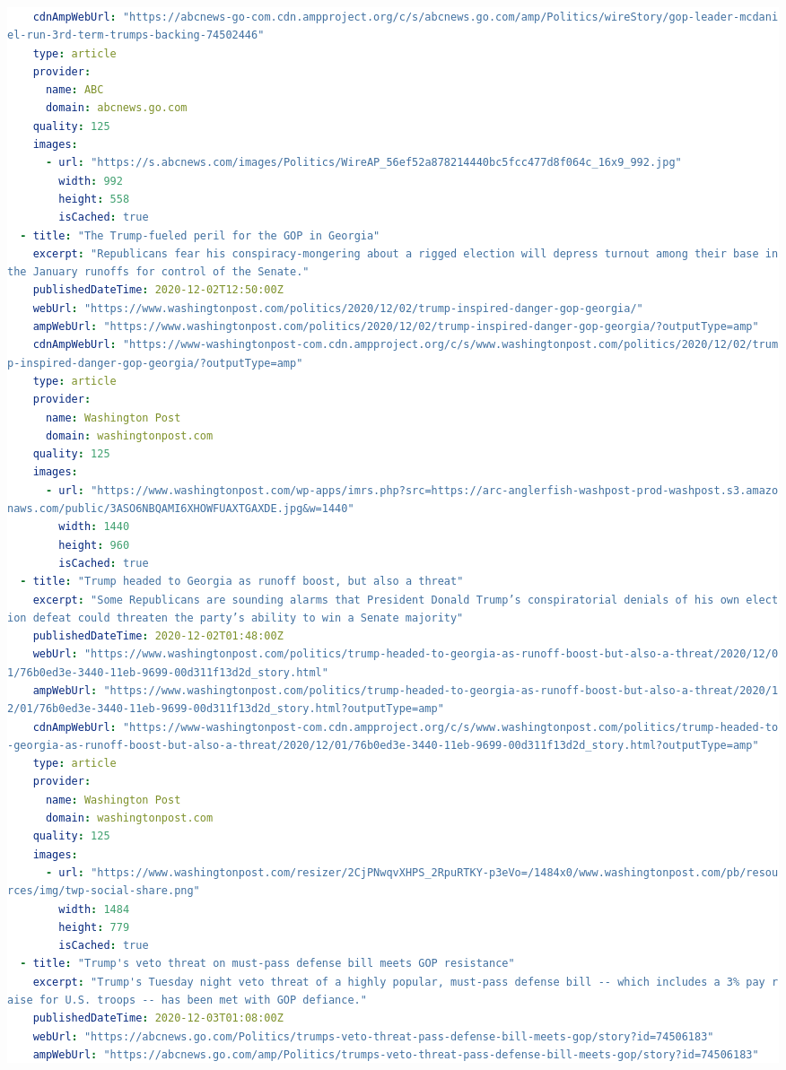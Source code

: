 ```yaml
    cdnAmpWebUrl: "https://abcnews-go-com.cdn.ampproject.org/c/s/abcnews.go.com/amp/Politics/wireStory/gop-leader-mcdaniel-run-3rd-term-trumps-backing-74502446"
    type: article
    provider:
      name: ABC
      domain: abcnews.go.com
    quality: 125
    images:
      - url: "https://s.abcnews.com/images/Politics/WireAP_56ef52a878214440bc5fcc477d8f064c_16x9_992.jpg"
        width: 992
        height: 558
        isCached: true
  - title: "The Trump-fueled peril for the GOP in Georgia"
    excerpt: "Republicans fear his conspiracy-mongering about a rigged election will depress turnout among their base in the January runoffs for control of the Senate."
    publishedDateTime: 2020-12-02T12:50:00Z
    webUrl: "https://www.washingtonpost.com/politics/2020/12/02/trump-inspired-danger-gop-georgia/"
    ampWebUrl: "https://www.washingtonpost.com/politics/2020/12/02/trump-inspired-danger-gop-georgia/?outputType=amp"
    cdnAmpWebUrl: "https://www-washingtonpost-com.cdn.ampproject.org/c/s/www.washingtonpost.com/politics/2020/12/02/trump-inspired-danger-gop-georgia/?outputType=amp"
    type: article
    provider:
      name: Washington Post
      domain: washingtonpost.com
    quality: 125
    images:
      - url: "https://www.washingtonpost.com/wp-apps/imrs.php?src=https://arc-anglerfish-washpost-prod-washpost.s3.amazonaws.com/public/3ASO6NBQAMI6XHOWFUAXTGAXDE.jpg&w=1440"
        width: 1440
        height: 960
        isCached: true
  - title: "Trump headed to Georgia as runoff boost, but also a threat"
    excerpt: "Some Republicans are sounding alarms that President Donald Trump’s conspiratorial denials of his own election defeat could threaten the party’s ability to win a Senate majority"
    publishedDateTime: 2020-12-02T01:48:00Z
    webUrl: "https://www.washingtonpost.com/politics/trump-headed-to-georgia-as-runoff-boost-but-also-a-threat/2020/12/01/76b0ed3e-3440-11eb-9699-00d311f13d2d_story.html"
    ampWebUrl: "https://www.washingtonpost.com/politics/trump-headed-to-georgia-as-runoff-boost-but-also-a-threat/2020/12/01/76b0ed3e-3440-11eb-9699-00d311f13d2d_story.html?outputType=amp"
    cdnAmpWebUrl: "https://www-washingtonpost-com.cdn.ampproject.org/c/s/www.washingtonpost.com/politics/trump-headed-to-georgia-as-runoff-boost-but-also-a-threat/2020/12/01/76b0ed3e-3440-11eb-9699-00d311f13d2d_story.html?outputType=amp"
    type: article
    provider:
      name: Washington Post
      domain: washingtonpost.com
    quality: 125
    images:
      - url: "https://www.washingtonpost.com/resizer/2CjPNwqvXHPS_2RpuRTKY-p3eVo=/1484x0/www.washingtonpost.com/pb/resources/img/twp-social-share.png"
        width: 1484
        height: 779
        isCached: true
  - title: "Trump's veto threat on must-pass defense bill meets GOP resistance"
    excerpt: "Trump's Tuesday night veto threat of a highly popular, must-pass defense bill -- which includes a 3% pay raise for U.S. troops -- has been met with GOP defiance."
    publishedDateTime: 2020-12-03T01:08:00Z
    webUrl: "https://abcnews.go.com/Politics/trumps-veto-threat-pass-defense-bill-meets-gop/story?id=74506183"
    ampWebUrl: "https://abcnews.go.com/amp/Politics/trumps-veto-threat-pass-defense-bill-meets-gop/story?id=74506183"
```